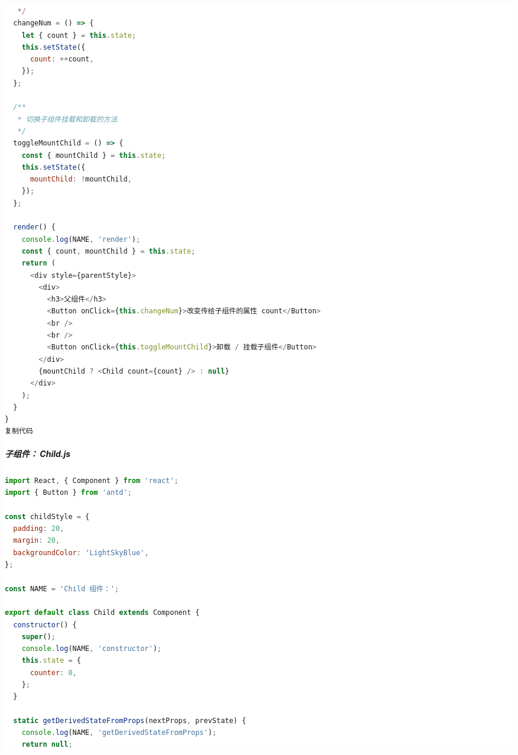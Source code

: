```javascript
   */
  changeNum = () => {
    let { count } = this.state;
    this.setState({
      count: ++count,
    });
  };

  /**
   * 切换子组件挂载和卸载的方法
   */
  toggleMountChild = () => {
    const { mountChild } = this.state;
    this.setState({
      mountChild: !mountChild,
    });
  };

  render() {
    console.log(NAME, 'render');
    const { count, mountChild } = this.state;
    return (
      <div style={parentStyle}>
        <div>
          <h3>父组件</h3>
          <Button onClick={this.changeNum}>改变传给子组件的属性 count</Button>
          <br />
          <br />
          <Button onClick={this.toggleMountChild}>卸载 / 挂载子组件</Button>
        </div>
        {mountChild ? <Child count={count} /> : null}
      </div>
    );
  }
}
复制代码
```

##### 子组件： Child.js

```javascript
import React, { Component } from 'react';
import { Button } from 'antd';

const childStyle = {
  padding: 20,
  margin: 20,
  backgroundColor: 'LightSkyBlue',
};

const NAME = 'Child 组件：';

export default class Child extends Component {
  constructor() {
    super();
    console.log(NAME, 'constructor');
    this.state = {
      counter: 0,
    };
  }

  static getDerivedStateFromProps(nextProps, prevState) {
    console.log(NAME, 'getDerivedStateFromProps');
    return null;
```